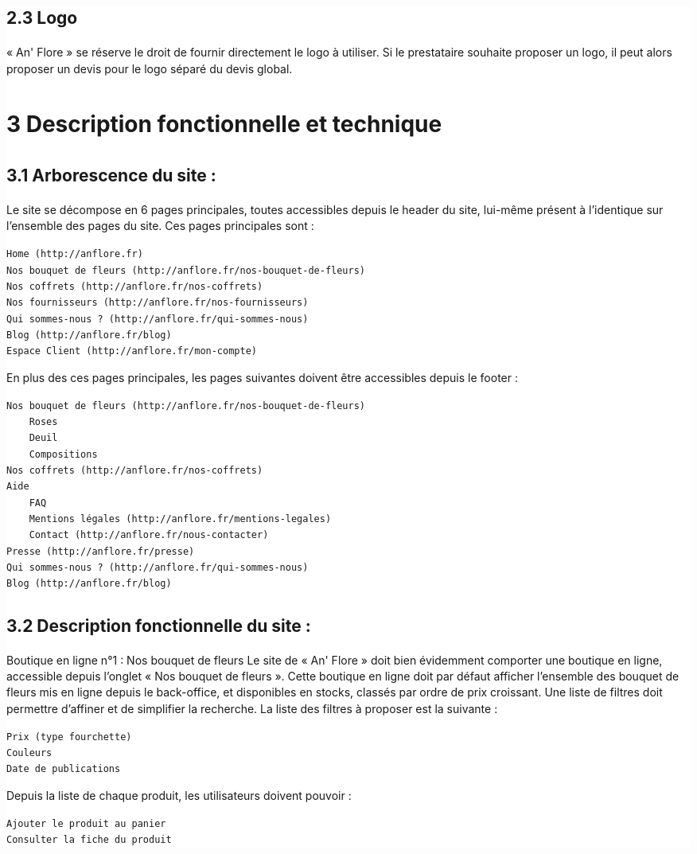 ## 2.3 Logo
« An' Flore  » se réserve le droit de fournir directement le logo à utiliser. Si le prestataire souhaite proposer un logo, il peut alors proposer un devis pour le logo séparé du devis global.

# 3 Description fonctionnelle et technique
## 3.1 Arborescence du site :

Le site se décompose en 6 pages principales, toutes accessibles depuis le header du site, lui-même présent à l’identique sur l’ensemble des pages du site. Ces pages principales sont :

    Home (http://anflore.fr)
    Nos bouquet de fleurs (http://anflore.fr/nos-bouquet-de-fleurs)
    Nos coffrets (http://anflore.fr/nos-coffrets)
    Nos fournisseurs (http://anflore.fr/nos-fournisseurs)
    Qui sommes-nous ? (http://anflore.fr/qui-sommes-nous)
    Blog (http://anflore.fr/blog)
    Espace Client (http://anflore.fr/mon-compte)

En plus des ces pages principales, les pages suivantes doivent être accessibles depuis le footer :

    Nos bouquet de fleurs (http://anflore.fr/nos-bouquet-de-fleurs)
        Roses
        Deuil
        Compositions
    Nos coffrets (http://anflore.fr/nos-coffrets)
    Aide
        FAQ
        Mentions légales (http://anflore.fr/mentions-legales)
        Contact (http://anflore.fr/nous-contacter)
    Presse (http://anflore.fr/presse)
    Qui sommes-nous ? (http://anflore.fr/qui-sommes-nous)
    Blog (http://anflore.fr/blog)

## 3.2 Description fonctionnelle du site :

Boutique en ligne n°1 : Nos bouquet de fleurs
Le site de « An' Flore » doit bien évidemment comporter une boutique en ligne, accessible depuis l’onglet « Nos bouquet de fleurs ». Cette boutique en ligne doit par défaut afficher l’ensemble des bouquet de fleurs mis en ligne depuis le back-office, et disponibles en stocks, classés par ordre de prix croissant.
Une liste de filtres doit permettre d’affiner et de simplifier la recherche. La liste des filtres à proposer est la suivante :

    Prix (type fourchette)
    Couleurs
    Date de publications

Depuis la liste de chaque produit, les utilisateurs doivent pouvoir :

    Ajouter le produit au panier
    Consulter la fiche du produit
